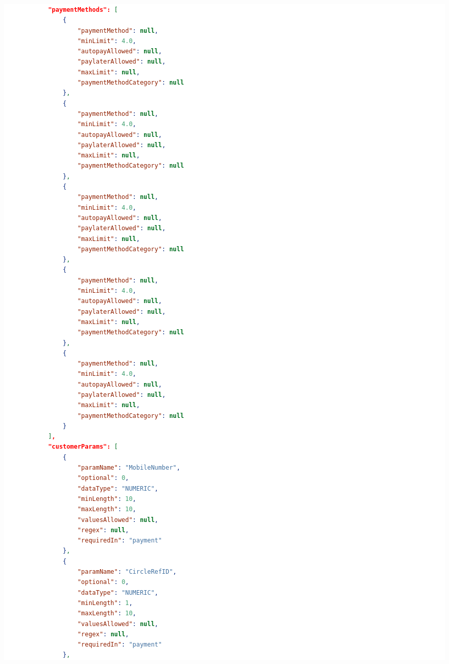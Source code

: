 ```json
            "paymentMethods": [
                {
                    "paymentMethod": null,
                    "minLimit": 4.0,
                    "autopayAllowed": null,
                    "paylaterAllowed": null,
                    "maxLimit": null,
                    "paymentMethodCategory": null
                },
                {
                    "paymentMethod": null,
                    "minLimit": 4.0,
                    "autopayAllowed": null,
                    "paylaterAllowed": null,
                    "maxLimit": null,
                    "paymentMethodCategory": null
                },
                {
                    "paymentMethod": null,
                    "minLimit": 4.0,
                    "autopayAllowed": null,
                    "paylaterAllowed": null,
                    "maxLimit": null,
                    "paymentMethodCategory": null
                },
                {
                    "paymentMethod": null,
                    "minLimit": 4.0,
                    "autopayAllowed": null,
                    "paylaterAllowed": null,
                    "maxLimit": null,
                    "paymentMethodCategory": null
                },
                {
                    "paymentMethod": null,
                    "minLimit": 4.0,
                    "autopayAllowed": null,
                    "paylaterAllowed": null,
                    "maxLimit": null,
                    "paymentMethodCategory": null
                }
            ],
            "customerParams": [
                {
                    "paramName": "MobileNumber",
                    "optional": 0,
                    "dataType": "NUMERIC",
                    "minLength": 10,
                    "maxLength": 10,
                    "valuesAllowed": null,
                    "regex": null,
                    "requiredIn": "payment"
                },
                {
                    "paramName": "CircleRefID",
                    "optional": 0,
                    "dataType": "NUMERIC",
                    "minLength": 1,
                    "maxLength": 10,
                    "valuesAllowed": null,
                    "regex": null,
                    "requiredIn": "payment"
                },
```